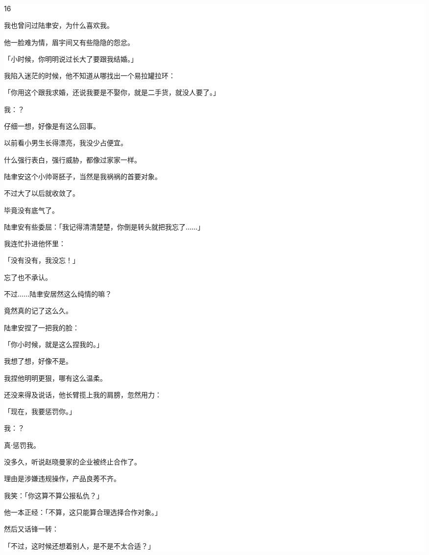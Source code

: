16

我也曾问过陆聿安，为什么喜欢我。

他一脸难为情，眉宇间又有些隐隐的怨忿。

「小时候，你明明说过长大了要跟我结婚。」

我陷入迷茫的时候，他不知道从哪找出一个易拉罐拉环：

「你用这个跟我求婚，还说我要是不娶你，就是二手货，就没人要了。」

我：？

仔细一想，好像是有这么回事。

以前看小男生长得漂亮，我没少占便宜。

什么强行表白，强行威胁，都像过家家一样。

陆聿安这个小帅哥胚子，当然是我祸祸的首要对象。

不过大了以后就收敛了。

毕竟没有底气了。

陆聿安有些委屈：「我记得清清楚楚，你倒是转头就把我忘了……」

我连忙扑进他怀里：

「没有没有，我没忘！」

忘了也不承认。

不过……陆聿安居然这么纯情的嘛？

竟然真的记了这么久。

陆聿安捏了一把我的脸：

「你小时候，就是这么捏我的。」

我想了想，好像不是。

我捏他明明更狠，哪有这么温柔。

还没来得及说话，他长臂揽上我的肩膀，忽然用力：

「现在，我要惩罚你。」

我：？

真·惩罚我。

没多久，听说赵晓曼家的企业被终止合作了。

理由是涉嫌违规操作，产品良莠不齐。

我笑：「你这算不算公报私仇？」

他一本正经：「不算，这只能算合理选择合作对象。」

然后又话锋一转：

「不过，这时候还想着别人，是不是不太合适？」
